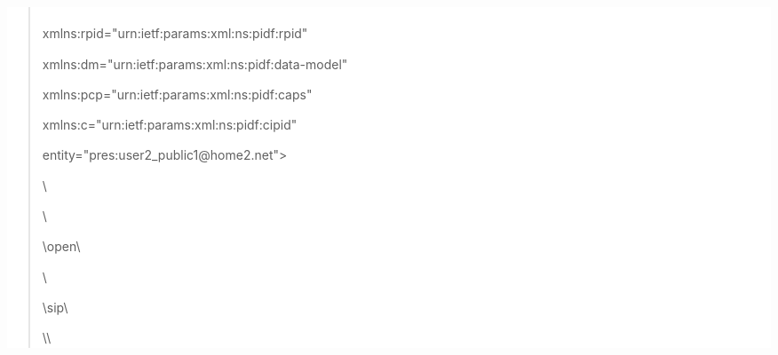 > \
> xmlns:rpid=\"urn:ietf:params:xml:ns:pidf:rpid\"
>
> xmlns:dm=\"urn:ietf:params:xml:ns:pidf:data-model\"
>
> xmlns:pcp=\"urn:ietf:params:xml:ns:pidf:caps\"
>
> xmlns:c=\"urn:ietf:params:xml:ns:pidf:cipid\"
>
> entity=\"pres:user2_public1\@home2.net\">
>
> \
>
> \
>
> \open\
>
> \
>
> \sip\
>
> \\\
